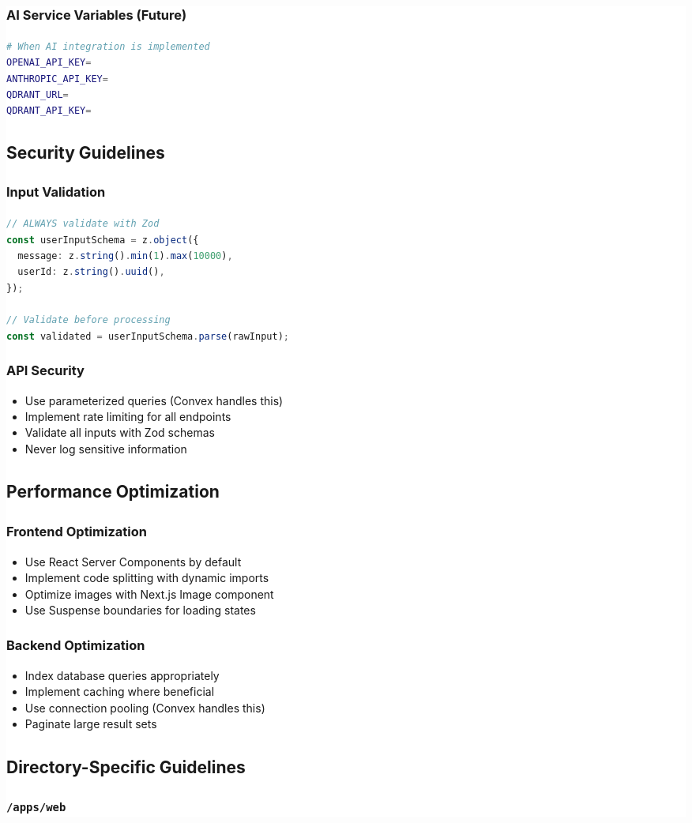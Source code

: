 ### AI Service Variables (Future)

```bash
# When AI integration is implemented
OPENAI_API_KEY=
ANTHROPIC_API_KEY=
QDRANT_URL=
QDRANT_API_KEY=
```

## Security Guidelines

### Input Validation

```typescript
// ALWAYS validate with Zod
const userInputSchema = z.object({
  message: z.string().min(1).max(10000),
  userId: z.string().uuid(),
});

// Validate before processing
const validated = userInputSchema.parse(rawInput);
```

### API Security

- Use parameterized queries (Convex handles this)
- Implement rate limiting for all endpoints
- Validate all inputs with Zod schemas
- Never log sensitive information

## Performance Optimization

### Frontend Optimization

- Use React Server Components by default
- Implement code splitting with dynamic imports
- Optimize images with Next.js Image component
- Use Suspense boundaries for loading states

### Backend Optimization

- Index database queries appropriately
- Implement caching where beneficial
- Use connection pooling (Convex handles this)
- Paginate large result sets

## Directory-Specific Guidelines

### `/apps/web`
